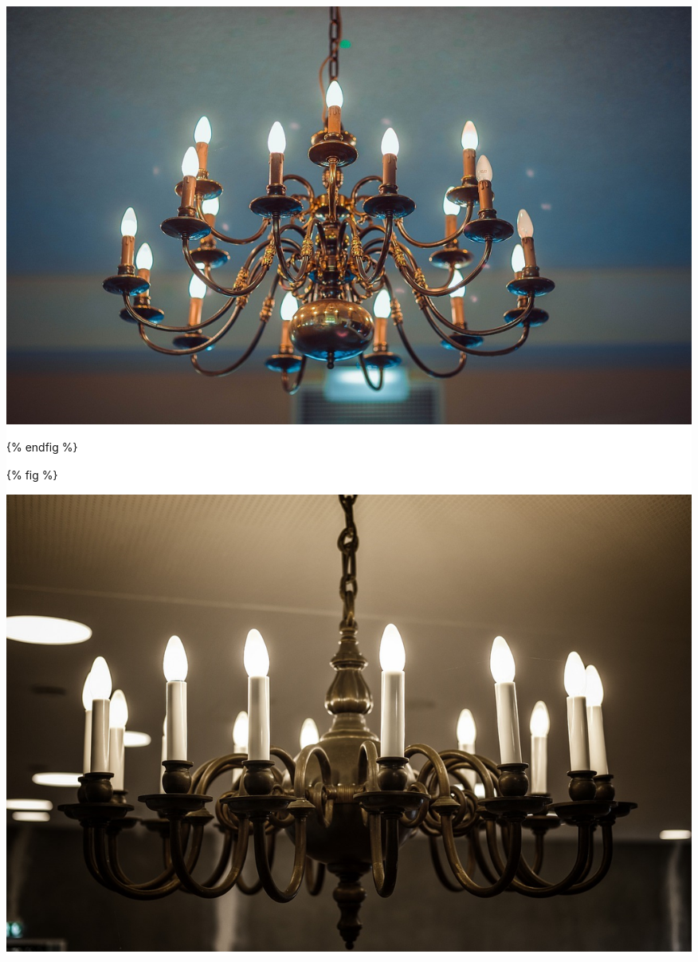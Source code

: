 ![Wohnzimmerbeleuchtung - zeitlose Klassiker](/uploads/tradycyjne_lampy_do_salonu_1.jpg "Wohnzimmerbeleuchtung - zeitlose Klassiker")

{% endfig %}

{% fig %}

![Wohnzimmerbeleuchtung - zeitlose Klassiker](/uploads/tradycyjne_lampy_do_salonu_2.jpg "Wohnzimmerbeleuchtung - zeitlose Klassiker")

